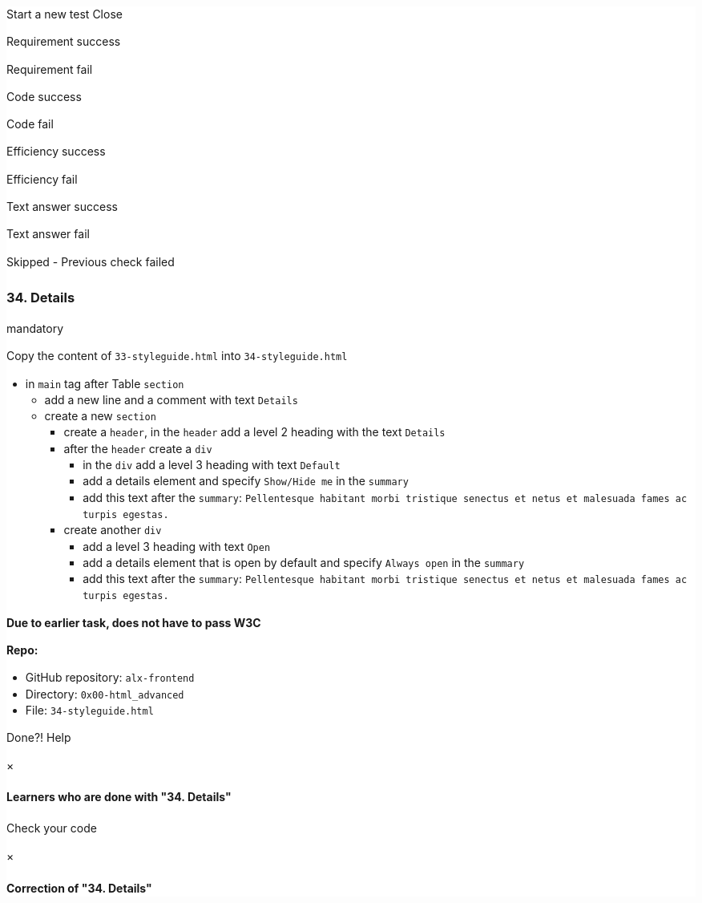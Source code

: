 Start a new test Close

Requirement success

Requirement fail

Code success

Code fail

Efficiency success

Efficiency fail

Text answer success

Text answer fail

Skipped - Previous check failed

### 34\. Details

mandatory

Copy the content of `33-styleguide.html` into `34-styleguide.html`

- in `main` tag after Table `section`
    - add a new line and a comment with text `Details`
    - create a new `section`
        - create a `header`, in the `header` add a level 2 heading with the text `Details`
        - after the `header` create a `div`
            - in the `div` add a level 3 heading with text `Default`
            - add a details element and specify `Show/Hide me` in the `summary`
            - add this text after the `summary`: `Pellentesque habitant morbi tristique senectus et netus et malesuada fames ac turpis egestas.`
        - create another `div`
            - add a level 3 heading with text `Open`
            - add a details element that is open by default and specify `Always open` in the `summary`
            - add this text after the `summary`: `Pellentesque habitant morbi tristique senectus et netus et malesuada fames ac turpis egestas.`

**Due to earlier task, does not have to pass W3C**

**Repo:**

- GitHub repository: `alx-frontend`
- Directory: `0x00-html_advanced`
- File: `34-styleguide.html`

Done?! Help

×

#### Learners who are done with "34. Details"

Check your code

×

#### Correction of "34. Details"
